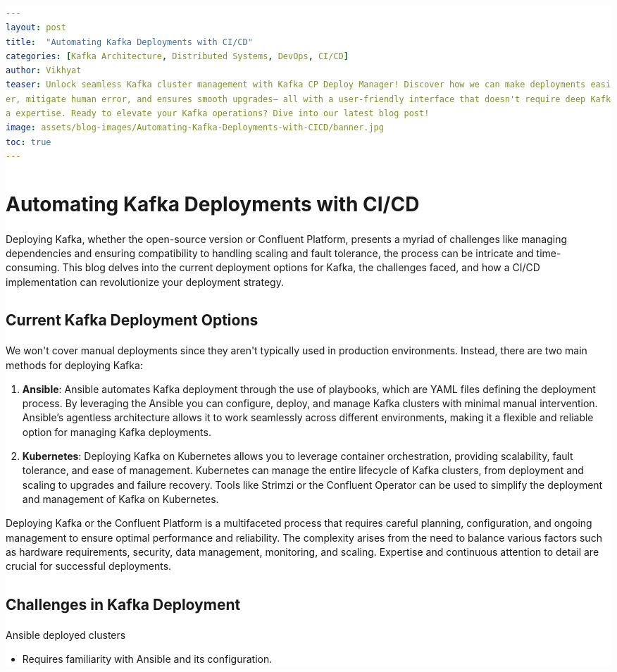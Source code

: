 ```yaml
---
layout: post
title:  "Automating Kafka Deployments with CI/CD"
categories: [Kafka Architecture, Distributed Systems, DevOps, CI/CD]
author: Vikhyat
teaser: Unlock seamless Kafka cluster management with Kafka CP Deploy Manager! Discover how we can make deployments easier, mitigate human error, and ensures smooth upgrades— all with a user-friendly interface that doesn't require deep Kafka expertise. Ready to elevate your Kafka operations? Dive into our latest blog post!
image: assets/blog-images/Automating-Kafka-Deployments-with-CICD/banner.jpg
toc: true
---
```


# Automating Kafka Deployments with CI/CD

Deploying Kafka, whether the open-source version or Confluent Platform, presents a myriad of challenges like managing dependencies and ensuring compatibility to handling scaling and fault tolerance, the process can be intricate and time-consuming. This blog delves into the current deployment options for Kafka, the challenges faced, and how a CI/CD implementation can revolutionize your deployment strategy.


## **Current Kafka Deployment Options**

We won't cover manual deployments since they aren't typically used in production environments. Instead, there are two main methods for deploying Kafka:

1. **Ansible**: Ansible automates Kafka deployment through the use of playbooks, which are YAML files defining the deployment process. By leveraging the Ansible you can configure, deploy, and manage Kafka clusters with minimal manual intervention. Ansible’s agentless architecture allows it to work seamlessly across different environments, making it a flexible and reliable option for managing Kafka deployments.

2. **Kubernetes**: Deploying Kafka on Kubernetes allows you to leverage container orchestration, providing scalability, fault tolerance, and ease of management. Kubernetes can manage the entire lifecycle of Kafka clusters, from deployment and scaling to upgrades and failure recovery. Tools like Strimzi or the Confluent Operator can be used to simplify the deployment and management of Kafka on Kubernetes.

Deploying Kafka or the Confluent Platform is a multifaceted process that requires careful planning, configuration, and ongoing management to ensure optimal performance and reliability. The complexity arises from the need to balance various factors such as hardware requirements, security, data management, monitoring, and scaling. Expertise and continuous attention to detail are crucial for successful deployments.


## **Challenges in Kafka Deployment**

Ansible deployed clusters

- Requires familiarity with Ansible and its configuration.
